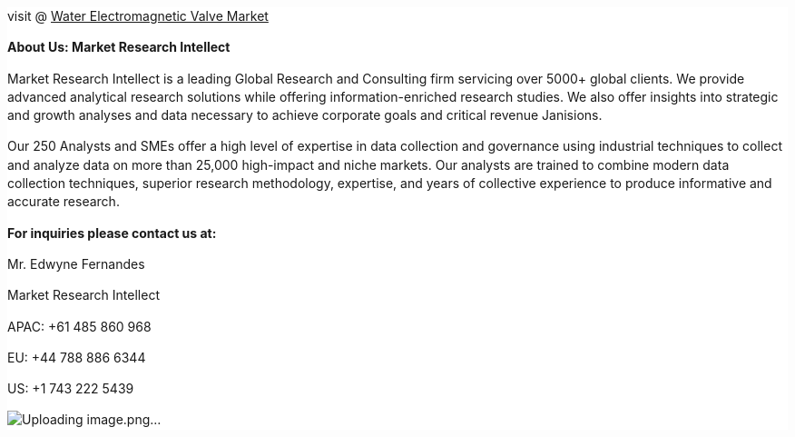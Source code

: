 visit&nbsp;@</strong>&nbsp;</span><span class="font-[700]"><a href="https://www.marketresearchintellect.com/product/water-electromagnetic-valve-market-size-and-forecast/?utm_source=Linkedin&utm_medium=832" target="_blank" data-tracking-control-name="article-ssr-frontend-pulse_little-text-block" data-tracking-will-navigate="" data-test-link="">Water Electromagnetic Valve Market</a></span></p><p><strong><span class="font-[700]">About Us: Market Research Intellect</span></strong></p><p><span class="">Market Research Intellect is a leading Global Research and Consulting firm servicing over 5000+ global clients. We provide advanced analytical research solutions while offering information-enriched research studies.&nbsp;</span>We also offer insights into strategic and growth analyses and data necessary to achieve corporate goals and critical revenue Janisions.</p><p><span class="">Our 250 Analysts and SMEs offer a high level of expertise in data collection and governance using industrial techniques to collect and analyze data on more than 25,000 high-impact and niche markets. Our analysts are trained to combine modern data collection techniques, superior research methodology, expertise, and years of collective experience to produce informative and accurate research.</span></p><p><strong>For inquiries please contact us at:</strong></p><p>Mr. Edwyne Fernandes</p><p>Market Research Intellect</p><p>APAC: +61 485 860 968</p><p>EU: +44 788 886 6344</p><p>US: +1 743 222 5439</p>
![Uploading image.png…]()
